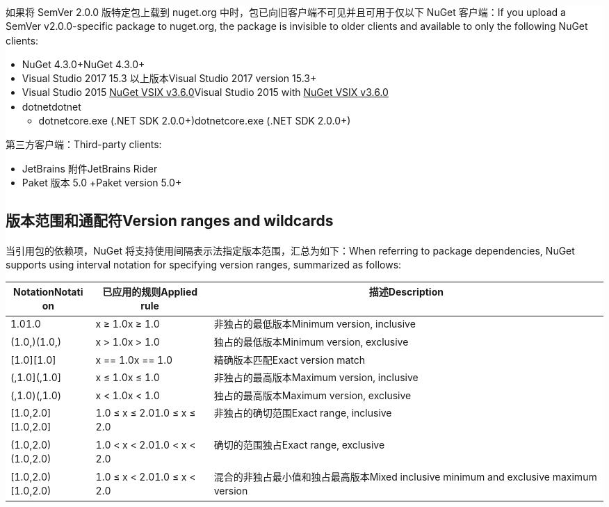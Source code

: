<span data-ttu-id="94a9d-142">如果将 SemVer 2.0.0 版特定包上载到 nuget.org 中时，包已向旧客户端不可见并且可用于仅以下 NuGet 客户端：</span><span class="sxs-lookup"><span data-stu-id="94a9d-142">If you upload a SemVer v2.0.0-specific package to nuget.org, the package is invisible to older clients and available to only the following NuGet clients:</span></span>

- <span data-ttu-id="94a9d-143">NuGet 4.3.0+</span><span class="sxs-lookup"><span data-stu-id="94a9d-143">NuGet 4.3.0+</span></span>
- <span data-ttu-id="94a9d-144">Visual Studio 2017 15.3 以上版本</span><span class="sxs-lookup"><span data-stu-id="94a9d-144">Visual Studio 2017 version 15.3+</span></span>
- <span data-ttu-id="94a9d-145">Visual Studio 2015 [NuGet VSIX v3.6.0](https://dist.nuget.org/visualstudio-2015-vsix/latest/NuGet.Tools.vsix)</span><span class="sxs-lookup"><span data-stu-id="94a9d-145">Visual Studio 2015 with [NuGet VSIX v3.6.0](https://dist.nuget.org/visualstudio-2015-vsix/latest/NuGet.Tools.vsix)</span></span>
- <span data-ttu-id="94a9d-146">dotnet</span><span class="sxs-lookup"><span data-stu-id="94a9d-146">dotnet</span></span>
  - <span data-ttu-id="94a9d-147">dotnetcore.exe (.NET SDK 2.0.0+)</span><span class="sxs-lookup"><span data-stu-id="94a9d-147">dotnetcore.exe (.NET SDK 2.0.0+)</span></span>

<span data-ttu-id="94a9d-148">第三方客户端：</span><span class="sxs-lookup"><span data-stu-id="94a9d-148">Third-party clients:</span></span>

- <span data-ttu-id="94a9d-149">JetBrains 附件</span><span class="sxs-lookup"><span data-stu-id="94a9d-149">JetBrains Rider</span></span>
- <span data-ttu-id="94a9d-150">Paket 版本 5.0 +</span><span class="sxs-lookup"><span data-stu-id="94a9d-150">Paket version 5.0+</span></span>


<a name="version-ranges"></a>

## <a name="version-ranges-and-wildcards"></a><span data-ttu-id="94a9d-151">版本范围和通配符</span><span class="sxs-lookup"><span data-stu-id="94a9d-151">Version ranges and wildcards</span></span>

<span data-ttu-id="94a9d-152">当引用包的依赖项，NuGet 将支持使用间隔表示法指定版本范围，汇总为如下：</span><span class="sxs-lookup"><span data-stu-id="94a9d-152">When referring to package dependencies, NuGet supports using interval notation for specifying version ranges, summarized as follows:</span></span>

| <span data-ttu-id="94a9d-153">Notation</span><span class="sxs-lookup"><span data-stu-id="94a9d-153">Notation</span></span> | <span data-ttu-id="94a9d-154">已应用的规则</span><span class="sxs-lookup"><span data-stu-id="94a9d-154">Applied rule</span></span> | <span data-ttu-id="94a9d-155">描述</span><span class="sxs-lookup"><span data-stu-id="94a9d-155">Description</span></span> |
|----------|--------------|-------------|
| <span data-ttu-id="94a9d-156">1.0</span><span class="sxs-lookup"><span data-stu-id="94a9d-156">1.0</span></span> | <span data-ttu-id="94a9d-157">x ≥ 1.0</span><span class="sxs-lookup"><span data-stu-id="94a9d-157">x ≥ 1.0</span></span> | <span data-ttu-id="94a9d-158">非独占的最低版本</span><span class="sxs-lookup"><span data-stu-id="94a9d-158">Minimum version, inclusive</span></span> |
| <span data-ttu-id="94a9d-159">(1.0,)</span><span class="sxs-lookup"><span data-stu-id="94a9d-159">(1.0,)</span></span> | <span data-ttu-id="94a9d-160">x > 1.0</span><span class="sxs-lookup"><span data-stu-id="94a9d-160">x > 1.0</span></span> | <span data-ttu-id="94a9d-161">独占的最低版本</span><span class="sxs-lookup"><span data-stu-id="94a9d-161">Minimum version, exclusive</span></span> |
| <span data-ttu-id="94a9d-162">[1.0]</span><span class="sxs-lookup"><span data-stu-id="94a9d-162">[1.0]</span></span> | <span data-ttu-id="94a9d-163">x == 1.0</span><span class="sxs-lookup"><span data-stu-id="94a9d-163">x == 1.0</span></span> | <span data-ttu-id="94a9d-164">精确版本匹配</span><span class="sxs-lookup"><span data-stu-id="94a9d-164">Exact version match</span></span> |
| <span data-ttu-id="94a9d-165">(,1.0]</span><span class="sxs-lookup"><span data-stu-id="94a9d-165">(,1.0]</span></span> | <span data-ttu-id="94a9d-166">x ≤ 1.0</span><span class="sxs-lookup"><span data-stu-id="94a9d-166">x ≤ 1.0</span></span> | <span data-ttu-id="94a9d-167">非独占的最高版本</span><span class="sxs-lookup"><span data-stu-id="94a9d-167">Maximum version, inclusive</span></span> |
| <span data-ttu-id="94a9d-168">(,1.0)</span><span class="sxs-lookup"><span data-stu-id="94a9d-168">(,1.0)</span></span> | <span data-ttu-id="94a9d-169">x < 1.0</span><span class="sxs-lookup"><span data-stu-id="94a9d-169">x < 1.0</span></span> | <span data-ttu-id="94a9d-170">独占的最高版本</span><span class="sxs-lookup"><span data-stu-id="94a9d-170">Maximum version, exclusive</span></span> |
| <span data-ttu-id="94a9d-171">[1.0,2.0]</span><span class="sxs-lookup"><span data-stu-id="94a9d-171">[1.0,2.0]</span></span> | <span data-ttu-id="94a9d-172">1.0 ≤ x ≤ 2.0</span><span class="sxs-lookup"><span data-stu-id="94a9d-172">1.0 ≤ x ≤ 2.0</span></span> | <span data-ttu-id="94a9d-173">非独占的确切范围</span><span class="sxs-lookup"><span data-stu-id="94a9d-173">Exact range, inclusive</span></span> |
| <span data-ttu-id="94a9d-174">(1.0,2.0)</span><span class="sxs-lookup"><span data-stu-id="94a9d-174">(1.0,2.0)</span></span> | <span data-ttu-id="94a9d-175">1.0 < x < 2.0</span><span class="sxs-lookup"><span data-stu-id="94a9d-175">1.0 < x < 2.0</span></span> | <span data-ttu-id="94a9d-176">确切的范围独占</span><span class="sxs-lookup"><span data-stu-id="94a9d-176">Exact range, exclusive</span></span> |
| <span data-ttu-id="94a9d-177">[1.0,2.0)</span><span class="sxs-lookup"><span data-stu-id="94a9d-177">[1.0,2.0)</span></span> | <span data-ttu-id="94a9d-178">1.0 ≤ x < 2.0</span><span class="sxs-lookup"><span data-stu-id="94a9d-178">1.0 ≤ x < 2.0</span></span> | <span data-ttu-id="94a9d-179">混合的非独占最小值和独占最高版本</span><span class="sxs-lookup"><span data-stu-id="94a9d-179">Mixed inclusive minimum and exclusive maximum version</span></span> |